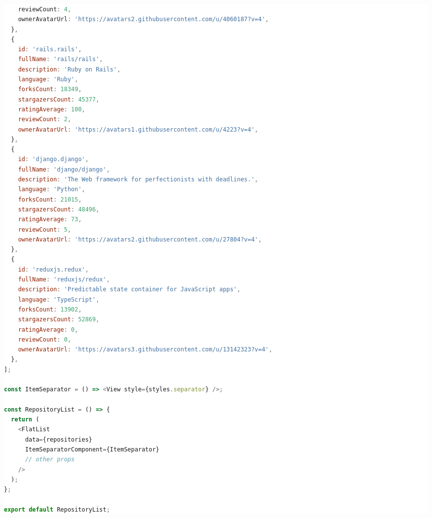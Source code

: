 ```javascript
    reviewCount: 4,
    ownerAvatarUrl: 'https://avatars2.githubusercontent.com/u/4060187?v=4',
  },
  {
    id: 'rails.rails',
    fullName: 'rails/rails',
    description: 'Ruby on Rails',
    language: 'Ruby',
    forksCount: 18349,
    stargazersCount: 45377,
    ratingAverage: 100,
    reviewCount: 2,
    ownerAvatarUrl: 'https://avatars1.githubusercontent.com/u/4223?v=4',
  },
  {
    id: 'django.django',
    fullName: 'django/django',
    description: 'The Web framework for perfectionists with deadlines.',
    language: 'Python',
    forksCount: 21015,
    stargazersCount: 48496,
    ratingAverage: 73,
    reviewCount: 5,
    ownerAvatarUrl: 'https://avatars2.githubusercontent.com/u/27804?v=4',
  },
  {
    id: 'reduxjs.redux',
    fullName: 'reduxjs/redux',
    description: 'Predictable state container for JavaScript apps',
    language: 'TypeScript',
    forksCount: 13902,
    stargazersCount: 52869,
    ratingAverage: 0,
    reviewCount: 0,
    ownerAvatarUrl: 'https://avatars3.githubusercontent.com/u/13142323?v=4',
  },
];

const ItemSeparator = () => <View style={styles.separator} />;

const RepositoryList = () => {
  return (
    <FlatList
      data={repositories}
      ItemSeparatorComponent={ItemSeparator}
      // other props
    />
  );
};

export default RepositoryList;
```

